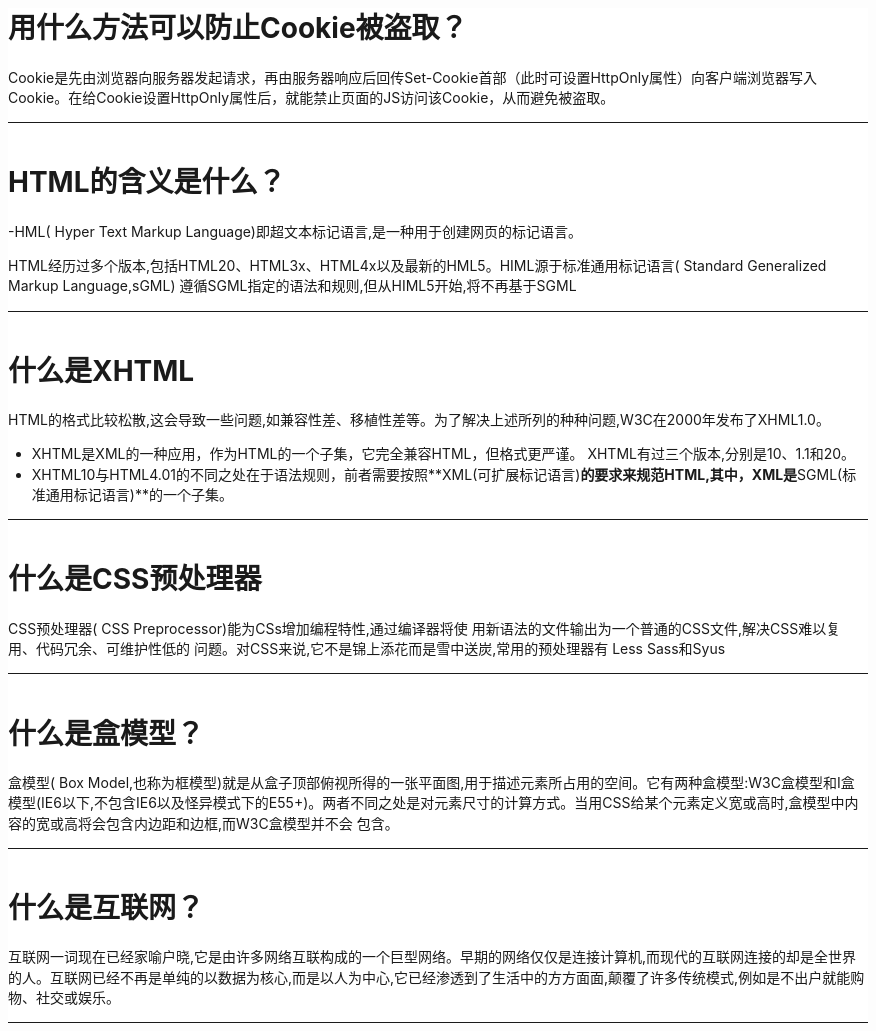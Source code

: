 # 用什么方法可以防止Cookie被盗取？

Cookie是先由浏览器向服务器发起请求，再由服务器响应后回传Set-Cookie首部（此时可设置HttpOnly属性）向客户端浏览器写入Cookie。在给Cookie设置HttpOnly属性后，就能禁止页面的JS访问该Cookie，从而避免被盗取。

------

# HTML的含义是什么？

-HML( Hyper Text Markup Language)即超文本标记语言,是一种用于创建网页的标记语言。

HTML经历过多个版本,包括HTML20、HTML3x、HTML4x以及最新的HML5。HIML源于标准通用标记语言( Standard Generalized Markup Language,sGML)
遵循SGML指定的语法和规则,但从HIML5开始,将不再基于SGML

------

# 什么是XHTML

HTML的格式比较松散,这会导致一些问题,如兼容性差、移植性差等。为了解决上述所列的种种问题,W3C在2000年发布了XHML1.0。

- XHTML是XML的一种应用，作为HTML的一个子集，它完全兼容HTML，但格式更严谨。 XHTML有过三个版本,分别是10、1.1和20。
- XHTML10与HTML4.01的不同之处在于语法规则，前者需要按照**XML(可扩展标记语言)**的要求来规范HTML,其中，XML是**SGML(标准通用标记语言)**的一个子集。

------

# 什么是CSS预处理器

CSS预处理器( CSS Preprocessor)能为CSs增加编程特性,通过编译器将使
用新语法的文件输出为一个普通的CSS文件,解决CSS难以复用、代码冗余、可维护性低的
问题。对CSS来说,它不是锦上添花而是雪中送炭,常用的预处理器有 Less Sass和Syus

------

# 什么是盒模型？

盒模型( Box Model,也称为框模型)就是从盒子顶部俯视所得的一张平面图,用于描述元素所占用的空间。它有两种盒模型:W3C盒模型和I盒模型(IE6以下,不包含IE6以及怪异模式下的E55+)。两者不同之处是对元素尺寸的计算方式。当用CSS给某个元素定义宽或高时,盒模型中内容的宽或高将会包含内边距和边框,而W3C盒模型并不会
包含。

------

# 什么是互联网？

互联网一词现在已经家喻户晓,它是由许多网络互联构成的一个巨型网络。早期的网络仅仅是连接计算机,而现代的互联网连接的却是全世界的人。互联网已经不再是单纯的以数据为核心,而是以人为中心,它已经渗透到了生活中的方方面面,颠覆了许多传统模式,例如是不出户就能购物、社交或娱乐。

------
